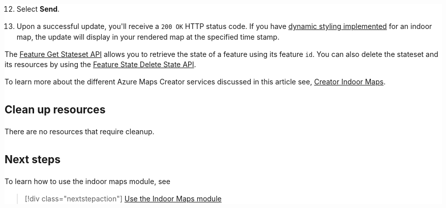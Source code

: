 12. Select **Send**.

13. Upon a successful update, you'll receive a `200 OK` HTTP status code. If you have  [dynamic styling implemented](indoor-map-dynamic-styling.md) for an indoor map, the update will display in your rendered map at the specified time stamp.

The [Feature Get Stateset API](/rest/api/maps/featurestate/getstatespreview) allows you to retrieve the state of a feature using its feature `id`. You can also delete the stateset and its resources by using the [Feature State Delete State API](/rest/api/maps/featurestate/deletestatesetpreview).

To learn more about the different Azure Maps Creator services discussed in this article see, [Creator Indoor Maps](creator-indoor-maps.md).

## Clean up resources

There are no resources that require cleanup.

## Next steps

To learn how to use the indoor maps module, see

> [!div class="nextstepaction"]
> [Use the Indoor Maps module](how-to-use-indoor-module.md)